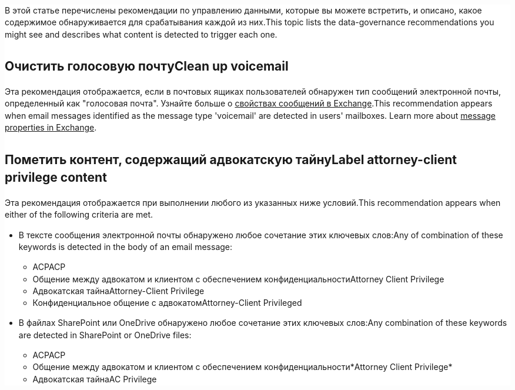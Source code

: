 <span data-ttu-id="bd7df-110">В этой статье перечислены рекомендации по управлению данными, которые вы можете встретить, и описано, какое содержимое обнаруживается для срабатывания каждой из них.</span><span class="sxs-lookup"><span data-stu-id="bd7df-110">This topic lists the data-governance recommendations you might see and describes what content is detected to trigger each one.</span></span>

## <a name="clean-up-voicemail"></a><span data-ttu-id="bd7df-111">Очистить голосовую почту</span><span class="sxs-lookup"><span data-stu-id="bd7df-111">Clean up voicemail</span></span>

<span data-ttu-id="bd7df-p103">Эта рекомендация отображается, если в почтовых ящиках пользователей обнаружен тип сообщений электронной почты, определенный как "голосовая почта". Узнайте больше о [свойствах сообщений в Exchange](/exchange/policy-and-compliance/ediscovery/message-properties-and-search-operators?view=exchserver-2019#searchable-properties-in-exchange).</span><span class="sxs-lookup"><span data-stu-id="bd7df-p103">This recommendation appears when email messages identified as the message type 'voicemail' are detected in users' mailboxes. Learn more about [message properties in Exchange](/exchange/policy-and-compliance/ediscovery/message-properties-and-search-operators?view=exchserver-2019#searchable-properties-in-exchange).</span></span>

## <a name="label-attorney-client-privilege-content"></a><span data-ttu-id="bd7df-114">Пометить контент, содержащий адвокатскую тайну</span><span class="sxs-lookup"><span data-stu-id="bd7df-114">Label attorney-client privilege content</span></span> 

<span data-ttu-id="bd7df-115">Эта рекомендация отображается при выполнении любого из указанных ниже условий.</span><span class="sxs-lookup"><span data-stu-id="bd7df-115">This recommendation appears when either of the following criteria are met.</span></span>

- <span data-ttu-id="bd7df-116">В тексте сообщения электронной почты обнаружено любое сочетание этих ключевых слов:</span><span class="sxs-lookup"><span data-stu-id="bd7df-116">Any of combination of these keywords is detected in the body of an email message:</span></span>
    - <span data-ttu-id="bd7df-117">ACP</span><span class="sxs-lookup"><span data-stu-id="bd7df-117">ACP</span></span>
    - <span data-ttu-id="bd7df-118">Общение между адвокатом и клиентом с обеспечением конфиденциальности</span><span class="sxs-lookup"><span data-stu-id="bd7df-118">Attorney Client Privilege</span></span>
    - <span data-ttu-id="bd7df-119">Адвокатская тайна</span><span class="sxs-lookup"><span data-stu-id="bd7df-119">Attorney-Client Privilege</span></span>
    - <span data-ttu-id="bd7df-120">Конфиденциальное общение с адвокатом</span><span class="sxs-lookup"><span data-stu-id="bd7df-120">Attorney-Client Privileged</span></span>

- <span data-ttu-id="bd7df-121">В файлах SharePoint или OneDrive обнаружено любое сочетание этих ключевых слов:</span><span class="sxs-lookup"><span data-stu-id="bd7df-121">Any combination of these keywords are detected in SharePoint or OneDrive files:</span></span>
    - <span data-ttu-id="bd7df-122">ACP</span><span class="sxs-lookup"><span data-stu-id="bd7df-122">ACP</span></span>
    - <span data-ttu-id="bd7df-123">Общение между адвокатом и клиентом с обеспечением конфиденциальности\*</span><span class="sxs-lookup"><span data-stu-id="bd7df-123">Attorney Client Privilege\*</span></span>
    - <span data-ttu-id="bd7df-124">Адвокатская тайна</span><span class="sxs-lookup"><span data-stu-id="bd7df-124">AC Privilege</span></span>
